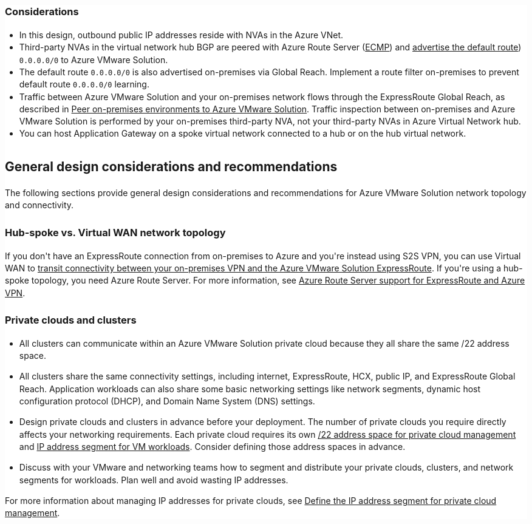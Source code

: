 ### Considerations

- In this design, outbound public IP addresses reside with NVAs in the Azure VNet.
- Third-party NVAs in the virtual network hub BGP are peered with Azure Route Server ([ECMP](/azure/route-server/route-server-faq#if-azure-route-server-receives-the-same-route-from-more-than-one-nva-how-does-it-handle-them)) and [advertise the default route](/azure/route-server/vmware-solution-default-route)) `0.0.0.0/0` to Azure VMware Solution.
- The default route `0.0.0.0/0` is also advertised on-premises via Global Reach. Implement a route filter on-premises to prevent default route `0.0.0.0/0` learning.
- Traffic between Azure VMware Solution and your on-premises network flows through the ExpressRoute Global Reach, as described in [Peer on-premises environments to Azure VMware Solution](/azure/azure-vmware/tutorial-expressroute-global-reach-private-cloud). Traffic inspection between on-premises and Azure VMware Solution is performed by your on-premises third-party NVA, not your third-party NVAs in Azure Virtual Network hub.
- You can host Application Gateway on a spoke virtual network connected to a hub or on the hub virtual network.

## General design considerations and recommendations

The following sections provide general design considerations and recommendations for Azure VMware Solution network topology and connectivity.

### Hub-spoke vs. Virtual WAN network topology

If you don't have an ExpressRoute connection from on-premises to Azure and you're instead using S2S VPN, you can use Virtual WAN to [transit connectivity between your on-premises VPN and the Azure VMware Solution ExpressRoute](/azure/virtual-wan/virtual-wan-about#transit-er). If you're using a hub-spoke topology, you need Azure Route Server. For more information, see [Azure Route Server support for ExpressRoute and Azure VPN](/azure/route-server/expressroute-vpn-support).

### Private clouds and clusters

- All clusters can communicate within an Azure VMware Solution private cloud because they all share the same /22 address space.

- All clusters share the same connectivity settings, including internet, ExpressRoute, HCX, public IP, and ExpressRoute Global Reach. Application workloads can also share some basic networking settings like network segments, dynamic host configuration protocol (DHCP), and Domain Name System (DNS) settings.

- Design private clouds and clusters in advance before your deployment. The number of private clouds you require directly affects your networking requirements. Each private cloud requires its own [/22 address space for private cloud management](/azure/azure-vmware/production-ready-deployment-steps#define-the-ip-address-segment-for-private-cloud-management) and [IP address segment for VM workloads](/azure/azure-vmware/production-ready-deployment-steps#define-the-ip-address-segment-for-vm-workloads). Consider defining those address spaces in advance.

- Discuss with your VMware and networking teams how to segment and distribute your private clouds, clusters, and network segments for workloads. Plan well and avoid wasting IP addresses.

For more information about managing IP addresses for private clouds, see [Define the IP address segment for private cloud management](/azure/azure-vmware/production-ready-deployment-steps#determine-the-number-of-clusters-and-hosts).

